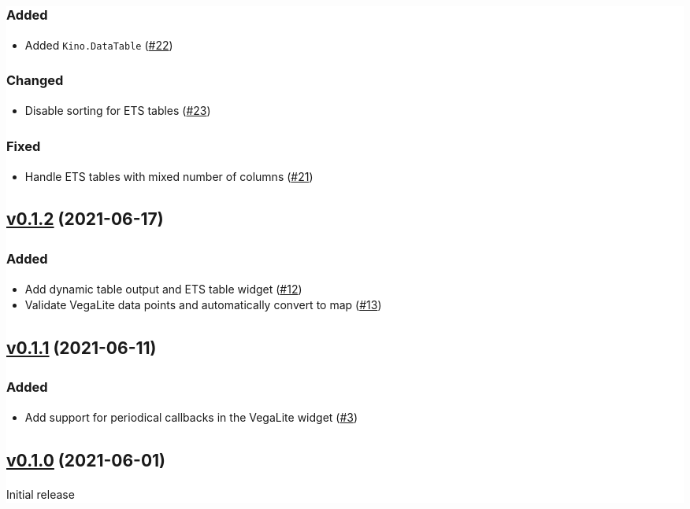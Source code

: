 ### Added

* Added `Kino.DataTable` ([#22](https://github.com/elixir-nx/kino/pull/22))

### Changed

* Disable sorting for ETS tables ([#23](https://github.com/elixir-nx/kino/pull/23))

### Fixed

* Handle ETS tables with mixed number of columns ([#21](https://github.com/elixir-nx/kino/pull/21))

## [v0.1.2](https://github.com/livebook-dev/kino/tree/v0.1.2) (2021-06-17)

### Added

* Add dynamic table output and ETS table widget ([#12](https://github.com/elixir-nx/kino/pull/12))
* Validate VegaLite data points and automatically convert to map ([#13](https://github.com/elixir-nx/kino/pull/13))

## [v0.1.1](https://github.com/livebook-dev/kino/tree/v0.1.1) (2021-06-11)

### Added

* Add support for periodical callbacks in the VegaLite widget ([#3](https://github.com/elixir-nx/kino/pull/3))

## [v0.1.0](https://github.com/livebook-dev/kino/tree/v0.1.0) (2021-06-01)

Initial release
